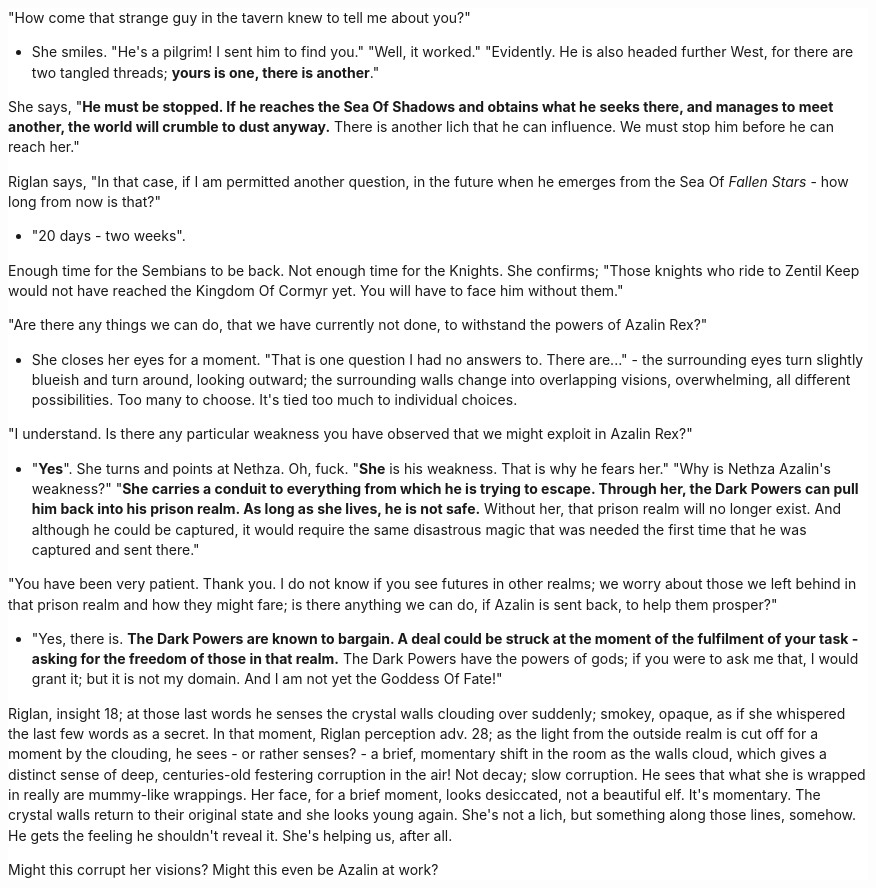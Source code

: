 "How come that strange guy in the tavern knew to tell me about you?"

* She smiles. "He's a pilgrim! I sent him to find you." "Well, it worked." "Evidently. He is also headed further West, for there are two tangled threads; **yours is one, there is another**."

She says, "**He must be stopped. If he reaches the Sea Of Shadows and obtains what he seeks there, and manages to meet another, the world will crumble to dust anyway.** There is another lich that he can influence. We must stop him before he can reach her."

Riglan says, "In that case, if I am permitted another question, in the future when he emerges from the Sea Of *Fallen Stars* - how long from now is that?"

* "20 days - two weeks".

Enough time for the Sembians to be back. Not enough time for the Knights. She confirms; "Those knights who ride to Zentil Keep would not have reached the Kingdom Of Cormyr yet. You will have to face him without them."

"Are there any things we can do, that we have currently not done, to withstand the powers of Azalin Rex?"

* She closes her eyes for a moment. "That is one question I had no answers to. There are..." - the surrounding eyes turn slightly blueish and turn around, looking outward; the surrounding walls change into overlapping visions, overwhelming, all different possibilities. Too many to choose. It's tied too much to individual choices.

"I understand. Is there any particular weakness you have observed that we might exploit in Azalin Rex?"

* "**Yes**". She turns and points at Nethza. Oh, fuck. "**She** is his weakness. That is why he fears her." "Why is Nethza Azalin's weakness?" "**She carries a conduit to everything from which he is trying to escape. Through her, the Dark Powers can pull him back into his prison realm. As long as she lives, he is not safe.** Without her, that prison realm will no longer exist. And although he could be captured, it would require the same disastrous magic that was needed the first time that he was captured and sent there."

"You have been very patient. Thank you. I do not know if you see futures in other realms; we worry about those we left behind in that prison realm and how they might fare; is there anything we can do, if Azalin is sent back, to help them prosper?"

* "Yes, there is. **The Dark Powers are known to bargain. A deal could be struck at the moment of the fulfilment of your task - asking for the freedom of those in that realm.** The Dark Powers have the powers of gods; if you were to ask me that, I would grant it; but it is not my domain. And I am not yet the Goddess Of Fate!"

Riglan, insight 18; at those last words he senses the crystal walls clouding over suddenly; smokey, opaque, as if she whispered the last few words as a secret. In that moment, Riglan perception adv. 28; as the light from the outside realm is cut off for a moment by the clouding, he sees - or rather senses? - a brief, momentary shift in the room as the walls cloud, which gives a distinct sense of deep, centuries-old festering corruption in the air! Not decay; slow corruption. He sees that what she is wrapped in really are mummy-like wrappings. Her face, for a brief moment, looks desiccated, not a beautiful elf. It's momentary. The crystal walls return to their original state and she looks young again. She's not a lich, but something along those lines, somehow. He gets the feeling he shouldn't reveal it. She's helping us, after all.

Might this corrupt her visions? Might this even be Azalin at work?
